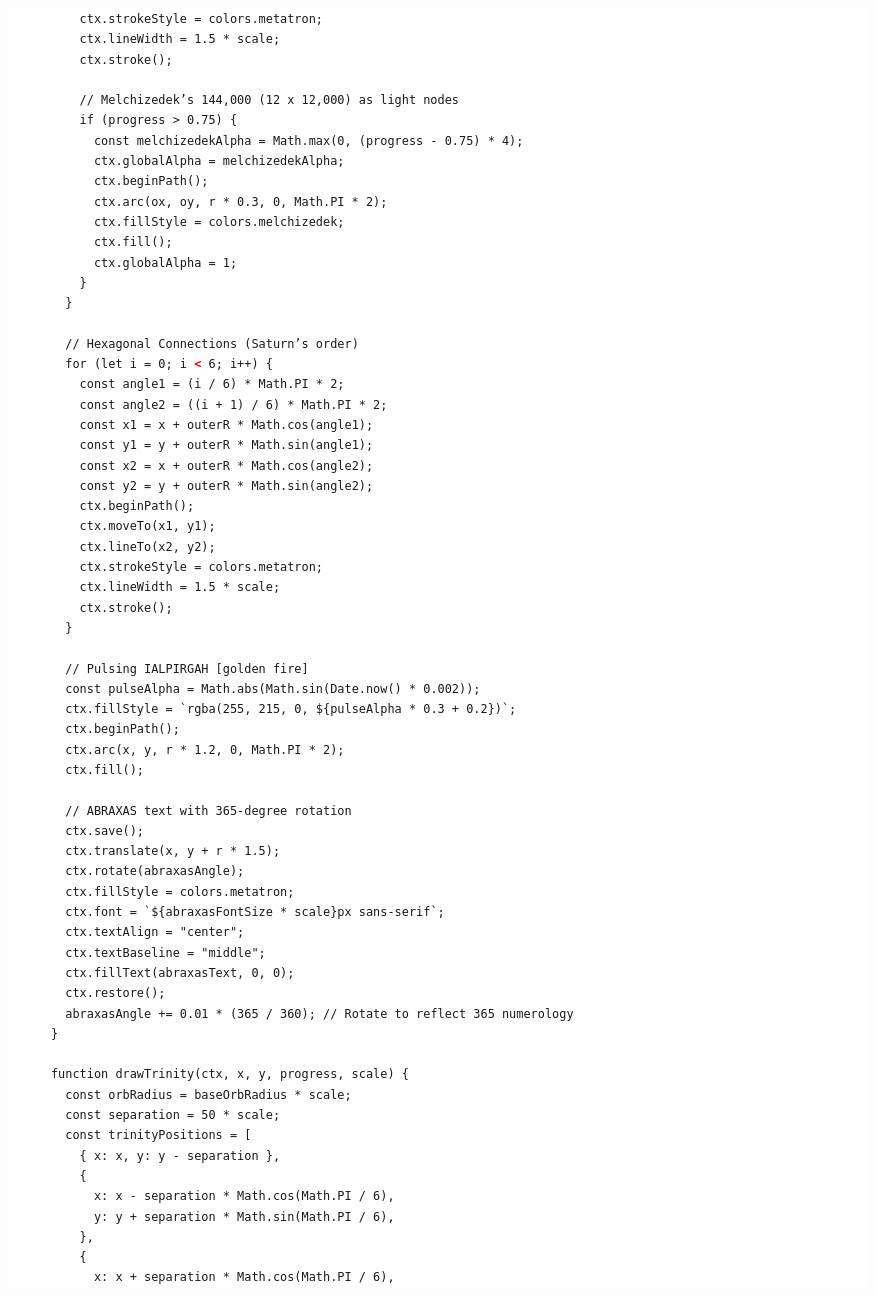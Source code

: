 ```html
          ctx.strokeStyle = colors.metatron;
          ctx.lineWidth = 1.5 * scale;
          ctx.stroke();

          // Melchizedek’s 144,000 (12 x 12,000) as light nodes
          if (progress > 0.75) {
            const melchizedekAlpha = Math.max(0, (progress - 0.75) * 4);
            ctx.globalAlpha = melchizedekAlpha;
            ctx.beginPath();
            ctx.arc(ox, oy, r * 0.3, 0, Math.PI * 2);
            ctx.fillStyle = colors.melchizedek;
            ctx.fill();
            ctx.globalAlpha = 1;
          }
        }

        // Hexagonal Connections (Saturn’s order)
        for (let i = 0; i < 6; i++) {
          const angle1 = (i / 6) * Math.PI * 2;
          const angle2 = ((i + 1) / 6) * Math.PI * 2;
          const x1 = x + outerR * Math.cos(angle1);
          const y1 = y + outerR * Math.sin(angle1);
          const x2 = x + outerR * Math.cos(angle2);
          const y2 = y + outerR * Math.sin(angle2);
          ctx.beginPath();
          ctx.moveTo(x1, y1);
          ctx.lineTo(x2, y2);
          ctx.strokeStyle = colors.metatron;
          ctx.lineWidth = 1.5 * scale;
          ctx.stroke();
        }

        // Pulsing IALPIRGAH [golden fire]
        const pulseAlpha = Math.abs(Math.sin(Date.now() * 0.002));
        ctx.fillStyle = `rgba(255, 215, 0, ${pulseAlpha * 0.3 + 0.2})`;
        ctx.beginPath();
        ctx.arc(x, y, r * 1.2, 0, Math.PI * 2);
        ctx.fill();

        // ABRAXAS text with 365-degree rotation
        ctx.save();
        ctx.translate(x, y + r * 1.5);
        ctx.rotate(abraxasAngle);
        ctx.fillStyle = colors.metatron;
        ctx.font = `${abraxasFontSize * scale}px sans-serif`;
        ctx.textAlign = "center";
        ctx.textBaseline = "middle";
        ctx.fillText(abraxasText, 0, 0);
        ctx.restore();
        abraxasAngle += 0.01 * (365 / 360); // Rotate to reflect 365 numerology
      }

      function drawTrinity(ctx, x, y, progress, scale) {
        const orbRadius = baseOrbRadius * scale;
        const separation = 50 * scale;
        const trinityPositions = [
          { x: x, y: y - separation },
          {
            x: x - separation * Math.cos(Math.PI / 6),
            y: y + separation * Math.sin(Math.PI / 6),
          },
          {
            x: x + separation * Math.cos(Math.PI / 6),
```